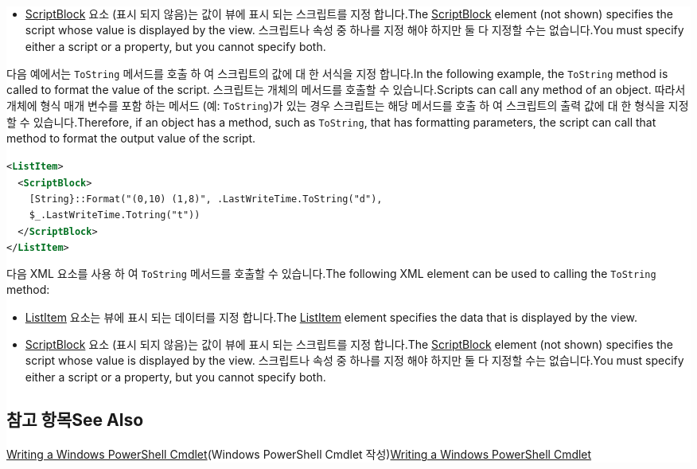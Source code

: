 - <span data-ttu-id="5121b-220">[ScriptBlock](./scriptblock-element-for-listitem-for-listcontrol-format.md) 요소 (표시 되지 않음)는 값이 뷰에 표시 되는 스크립트를 지정 합니다.</span><span class="sxs-lookup"><span data-stu-id="5121b-220">The [ScriptBlock](./scriptblock-element-for-listitem-for-listcontrol-format.md) element (not shown) specifies the script whose value is displayed by the view.</span></span> <span data-ttu-id="5121b-221">스크립트나 속성 중 하나를 지정 해야 하지만 둘 다 지정할 수는 없습니다.</span><span class="sxs-lookup"><span data-stu-id="5121b-221">You must specify either a script or a property, but you cannot specify both.</span></span>

<span data-ttu-id="5121b-222">다음 예에서는 `ToString` 메서드를 호출 하 여 스크립트의 값에 대 한 서식을 지정 합니다.</span><span class="sxs-lookup"><span data-stu-id="5121b-222">In the following example, the `ToString` method is called to format the value of the script.</span></span> <span data-ttu-id="5121b-223">스크립트는 개체의 메서드를 호출할 수 있습니다.</span><span class="sxs-lookup"><span data-stu-id="5121b-223">Scripts can call any method of an object.</span></span> <span data-ttu-id="5121b-224">따라서 개체에 형식 매개 변수를 포함 하는 메서드 (예: `ToString`)가 있는 경우 스크립트는 해당 메서드를 호출 하 여 스크립트의 출력 값에 대 한 형식을 지정할 수 있습니다.</span><span class="sxs-lookup"><span data-stu-id="5121b-224">Therefore, if an object has a method, such as `ToString`, that has formatting parameters, the script can call that method to format the output value of the script.</span></span>

```xml
<ListItem>
  <ScriptBlock>
    [String}::Format("(0,10) (1,8)", .LastWriteTime.ToString("d"),
    $_.LastWriteTime.Totring("t"))
  </ScriptBlock>
</ListItem>
```

<span data-ttu-id="5121b-225">다음 XML 요소를 사용 하 여 `ToString` 메서드를 호출할 수 있습니다.</span><span class="sxs-lookup"><span data-stu-id="5121b-225">The following XML element can be used to calling the `ToString` method:</span></span>

- <span data-ttu-id="5121b-226">[ListItem](./listitem-element-for-listitems-for-listcontrol-format.md) 요소는 뷰에 표시 되는 데이터를 지정 합니다.</span><span class="sxs-lookup"><span data-stu-id="5121b-226">The [ListItem](./listitem-element-for-listitems-for-listcontrol-format.md) element specifies the data that is displayed by the view.</span></span>

- <span data-ttu-id="5121b-227">[ScriptBlock](./scriptblock-element-for-listitem-for-listcontrol-format.md) 요소 (표시 되지 않음)는 값이 뷰에 표시 되는 스크립트를 지정 합니다.</span><span class="sxs-lookup"><span data-stu-id="5121b-227">The [ScriptBlock](./scriptblock-element-for-listitem-for-listcontrol-format.md) element (not shown) specifies the script whose value is displayed by the view.</span></span> <span data-ttu-id="5121b-228">스크립트나 속성 중 하나를 지정 해야 하지만 둘 다 지정할 수는 없습니다.</span><span class="sxs-lookup"><span data-stu-id="5121b-228">You must specify either a script or a property, but you cannot specify both.</span></span>

## <a name="see-also"></a><span data-ttu-id="5121b-229">참고 항목</span><span class="sxs-lookup"><span data-stu-id="5121b-229">See Also</span></span>

<span data-ttu-id="5121b-230">[Writing a Windows PowerShell Cmdlet](../cmdlet/writing-a-windows-powershell-cmdlet.md)(Windows PowerShell Cmdlet 작성)</span><span class="sxs-lookup"><span data-stu-id="5121b-230">[Writing a Windows PowerShell Cmdlet](../cmdlet/writing-a-windows-powershell-cmdlet.md)</span></span>
